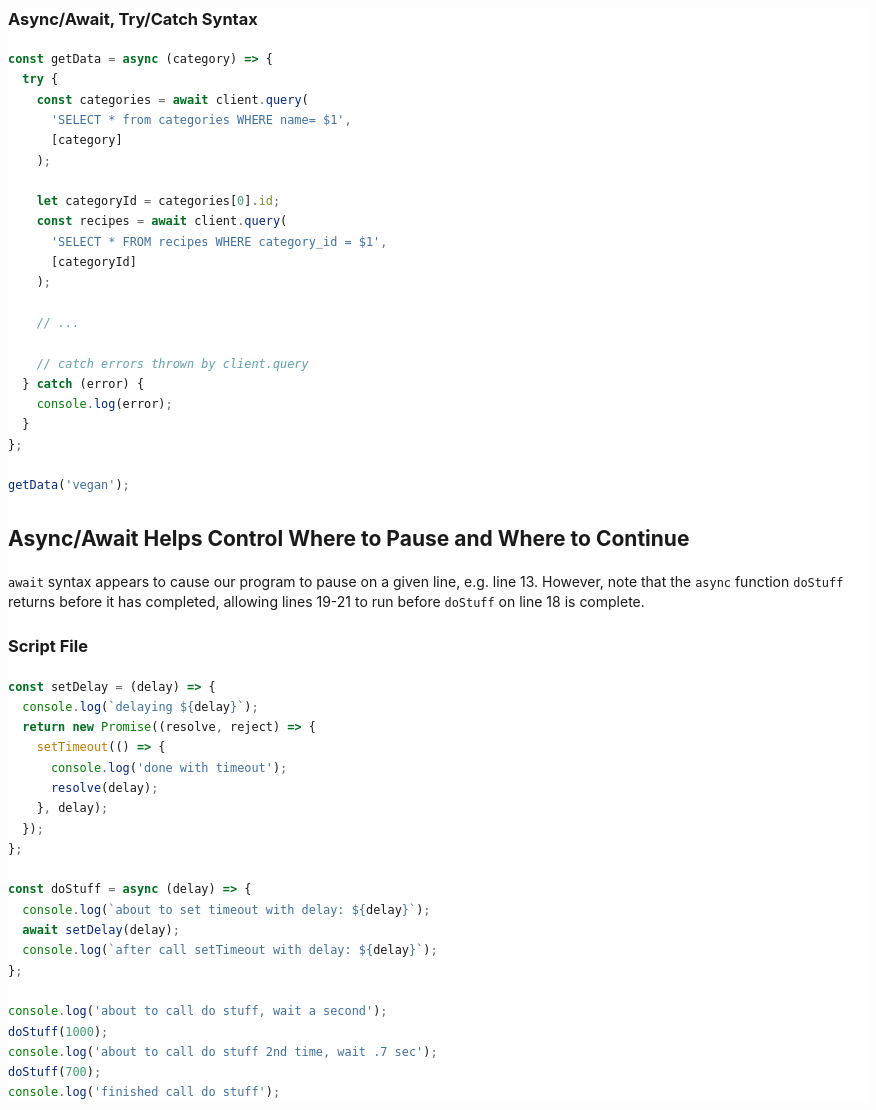 ### Async/Await, Try/Catch Syntax

```javascript
const getData = async (category) => {
  try {
    const categories = await client.query(
      'SELECT * from categories WHERE name= $1',
      [category]
    );

    let categoryId = categories[0].id;
    const recipes = await client.query(
      'SELECT * FROM recipes WHERE category_id = $1',
      [categoryId]
    );

    // ...

    // catch errors thrown by client.query
  } catch (error) {
    console.log(error);
  }
};

getData('vegan');
```

## Async/Await Helps Control Where to Pause and Where to Continue

`await` syntax appears to cause our program to pause on a given line, e.g. line 13. However, note that the `async` function `doStuff` returns before it has completed, allowing lines 19-21 to run before `doStuff` on line 18 is complete.

### Script File

```javascript
const setDelay = (delay) => {
  console.log(`delaying ${delay}`);
  return new Promise((resolve, reject) => {
    setTimeout(() => {
      console.log('done with timeout');
      resolve(delay);
    }, delay);
  });
};

const doStuff = async (delay) => {
  console.log(`about to set timeout with delay: ${delay}`);
  await setDelay(delay);
  console.log(`after call setTimeout with delay: ${delay}`);
};

console.log('about to call do stuff, wait a second');
doStuff(1000);
console.log('about to call do stuff 2nd time, wait .7 sec');
doStuff(700);
console.log('finished call do stuff');
```
